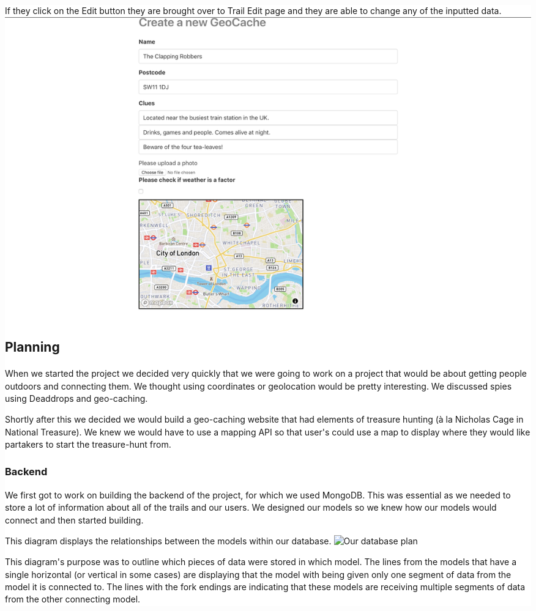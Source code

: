 If they click on the Edit button they are brought over to Trail Edit page and they are able to change any of the inputted data.
![Editing page](readmefiles/edit.png)

## Planning
When we started the project we decided very quickly that we were going to work on a project that would be about getting people outdoors and connecting them. We thought using coordinates or geolocation would be pretty interesting. We discussed spies using Deaddrops and geo-caching. 

Shortly after this we decided we would build a geo-caching website that had elements of treasure hunting (à la Nicholas Cage in National Treasure). We knew we would have to use a mapping API so that user's could use a map to display where they would like partakers to start the treasure-hunt from.

### Backend
We first got to work on building the backend of the project, for which we used MongoDB. This was essential as we needed to store a lot of information about all of the trails and our users.
We designed our models so we knew how our models would connect and then started building.

This diagram displays the relationships between the models within our database.
![Our database plan]()

This diagram's purpose was to outline which pieces of data were stored in which model. The lines from the models that have a single horizontal (or vertical in some cases) are displaying that the model with being given only one segment of data from the model it is connected to. The lines with the fork endings are indicating that these models are receiving multiple segments of data from the other connecting model.

